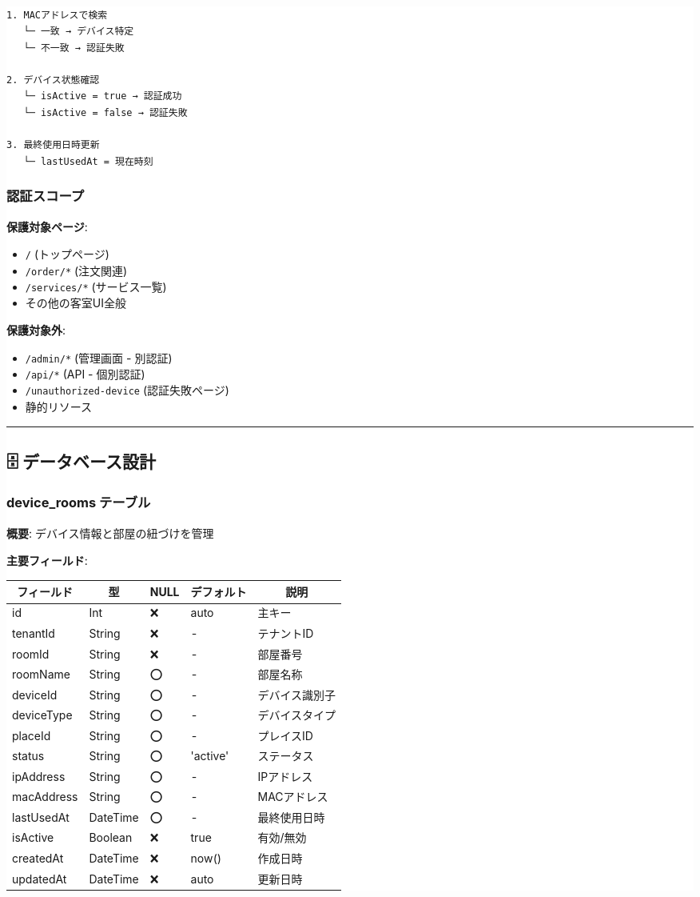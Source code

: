 ```
1. MACアドレスで検索
   └─ 一致 → デバイス特定
   └─ 不一致 → 認証失敗

2. デバイス状態確認
   └─ isActive = true → 認証成功
   └─ isActive = false → 認証失敗

3. 最終使用日時更新
   └─ lastUsedAt = 現在時刻
```

### 認証スコープ

**保護対象ページ**:
- `/` (トップページ)
- `/order/*` (注文関連)
- `/services/*` (サービス一覧)
- その他の客室UI全般

**保護対象外**:
- `/admin/*` (管理画面 - 別認証)
- `/api/*` (API - 個別認証)
- `/unauthorized-device` (認証失敗ページ)
- 静的リソース

---

## 🗄️ データベース設計

### device_rooms テーブル

**概要**: デバイス情報と部屋の紐づけを管理

**主要フィールド**:

| フィールド | 型 | NULL | デフォルト | 説明 |
|-----------|-----|------|-----------|------|
| id | Int | ❌ | auto | 主キー |
| tenantId | String | ❌ | - | テナントID |
| roomId | String | ❌ | - | 部屋番号 |
| roomName | String | ⭕ | - | 部屋名称 |
| deviceId | String | ⭕ | - | デバイス識別子 |
| deviceType | String | ⭕ | - | デバイスタイプ |
| placeId | String | ⭕ | - | プレイスID |
| status | String | ⭕ | 'active' | ステータス |
| ipAddress | String | ⭕ | - | IPアドレス |
| macAddress | String | ⭕ | - | MACアドレス |
| lastUsedAt | DateTime | ⭕ | - | 最終使用日時 |
| isActive | Boolean | ❌ | true | 有効/無効 |
| createdAt | DateTime | ❌ | now() | 作成日時 |
| updatedAt | DateTime | ❌ | auto | 更新日時 |
